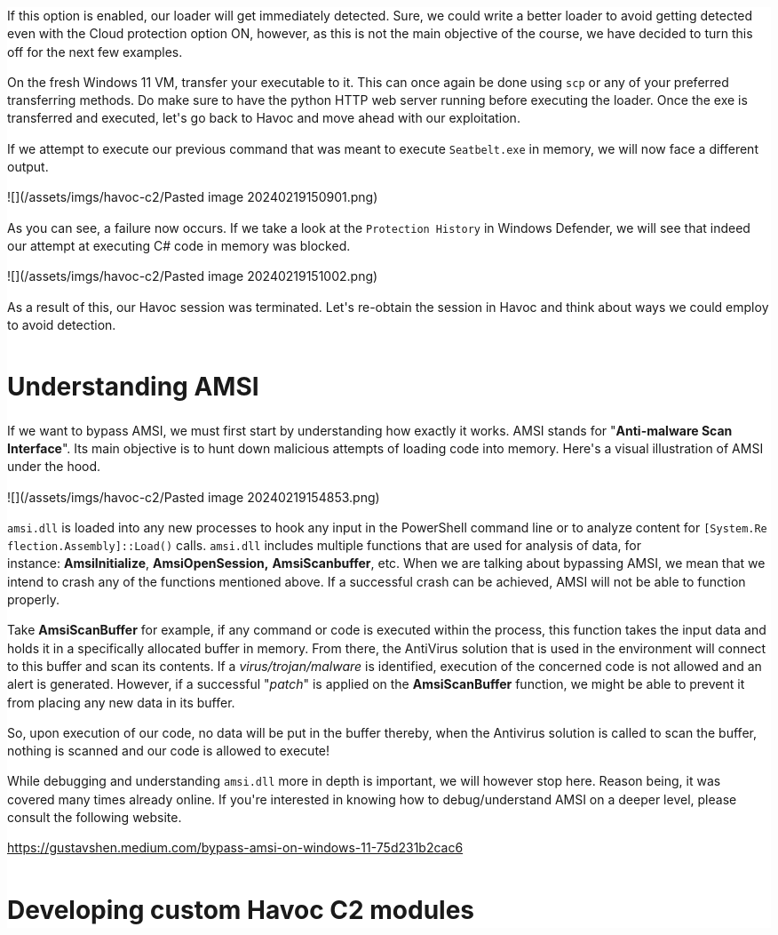 If this option is enabled, our loader will get immediately detected. Sure, we could write a better loader to avoid getting detected even with the Cloud protection option ON, however, as this is not the main objective of the course, we have decided to turn this off for the next few examples.

On the fresh Windows 11 VM, transfer your executable to it. This can once again be done using `scp` or any of your preferred transferring methods. Do make sure to have the python HTTP web server running before executing the loader. Once the exe is transferred and executed, let's go back to Havoc and move ahead with our exploitation.

If we attempt to execute our previous command that was meant to execute `Seatbelt.exe` in memory, we will now face a different output.

![](/assets/imgs/havoc-c2/Pasted image 20240219150901.png)

As you can see, a failure now occurs. If we take a look at the `Protection History` in Windows Defender, we will see that indeed our attempt at executing C# code in memory was blocked.

![](/assets/imgs/havoc-c2/Pasted image 20240219151002.png)

As a result of this, our Havoc session was terminated. Let's re-obtain the session in Havoc and think about ways we could employ to avoid detection.

# Understanding AMSI

If we want to bypass AMSI, we must first start by understanding how exactly it works. AMSI stands for "**Anti-malware Scan Interface**". Its main objective is to hunt down malicious attempts of loading code into memory. Here's a visual illustration of AMSI under the hood.

![](/assets/imgs/havoc-c2/Pasted image 20240219154853.png)

`amsi.dll` is loaded into any new processes to hook any input in the PowerShell command line or to analyze content for `[System.Reflection.Assembly]::Load()` calls. `amsi.dll` includes multiple functions that are used for analysis of data, for instance: **AmsiInitialize**, **AmsiOpenSession,** **AmsiScanbuffer**, etc. When we are talking about bypassing AMSI, we mean that we intend to crash any of the functions mentioned above. If a successful crash can be achieved, AMSI will not be able to function properly. 

Take **AmsiScanBuffer** for example, if any command or code is executed within the process, this function takes the input data and holds it in a specifically allocated buffer in memory. From there, the AntiVirus solution that is used in the environment will connect to this buffer and scan its contents. If a *virus/trojan/malware* is identified, execution of the concerned code is not allowed and an alert is generated. However, if a successful "*patch*" is applied on the **AmsiScanBuffer** function, we might be able to prevent it from placing any new data in its buffer.

So, upon execution of our code, no data will be put in the buffer thereby, when the Antivirus solution is called to scan the buffer, nothing is scanned and our code is allowed to execute!

While debugging and understanding `amsi.dll` more in depth is important, we will however stop here. Reason being, it was covered many times already online. If you're interested in knowing how to debug/understand AMSI on a deeper level, please consult the following website.

https://gustavshen.medium.com/bypass-amsi-on-windows-11-75d231b2cac6
# Developing custom Havoc C2 modules
